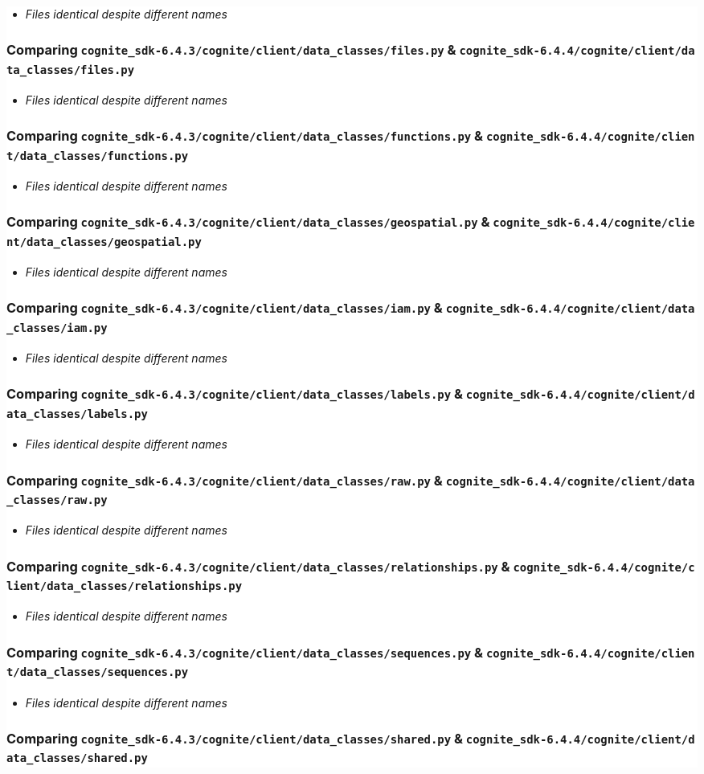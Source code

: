  * *Files identical despite different names*

### Comparing `cognite_sdk-6.4.3/cognite/client/data_classes/files.py` & `cognite_sdk-6.4.4/cognite/client/data_classes/files.py`

 * *Files identical despite different names*

### Comparing `cognite_sdk-6.4.3/cognite/client/data_classes/functions.py` & `cognite_sdk-6.4.4/cognite/client/data_classes/functions.py`

 * *Files identical despite different names*

### Comparing `cognite_sdk-6.4.3/cognite/client/data_classes/geospatial.py` & `cognite_sdk-6.4.4/cognite/client/data_classes/geospatial.py`

 * *Files identical despite different names*

### Comparing `cognite_sdk-6.4.3/cognite/client/data_classes/iam.py` & `cognite_sdk-6.4.4/cognite/client/data_classes/iam.py`

 * *Files identical despite different names*

### Comparing `cognite_sdk-6.4.3/cognite/client/data_classes/labels.py` & `cognite_sdk-6.4.4/cognite/client/data_classes/labels.py`

 * *Files identical despite different names*

### Comparing `cognite_sdk-6.4.3/cognite/client/data_classes/raw.py` & `cognite_sdk-6.4.4/cognite/client/data_classes/raw.py`

 * *Files identical despite different names*

### Comparing `cognite_sdk-6.4.3/cognite/client/data_classes/relationships.py` & `cognite_sdk-6.4.4/cognite/client/data_classes/relationships.py`

 * *Files identical despite different names*

### Comparing `cognite_sdk-6.4.3/cognite/client/data_classes/sequences.py` & `cognite_sdk-6.4.4/cognite/client/data_classes/sequences.py`

 * *Files identical despite different names*

### Comparing `cognite_sdk-6.4.3/cognite/client/data_classes/shared.py` & `cognite_sdk-6.4.4/cognite/client/data_classes/shared.py`

